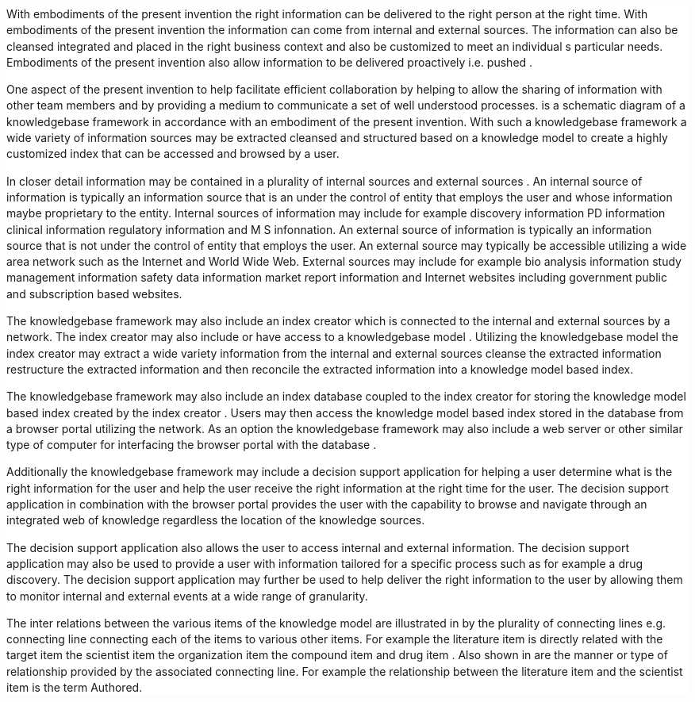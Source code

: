 With embodiments of the present invention the right information can be delivered to the right person at the right time. With embodiments of the present invention the information can come from internal and external sources. The information can also be cleansed integrated and placed in the right business context and also be customized to meet an individual s particular needs. Embodiments of the present invention also allow information to be delivered proactively i.e. pushed .

One aspect of the present invention to help facilitate efficient collaboration by helping to allow the sharing of information with other team members and by providing a medium to communicate a set of well understood processes. is a schematic diagram of a knowledgebase framework in accordance with an embodiment of the present invention. With such a knowledgebase framework a wide variety of information sources may be extracted cleansed and structured based on a knowledge model to create a highly customized index that can be accessed and browsed by a user.

In closer detail information may be contained in a plurality of internal sources and external sources . An internal source of information is typically an information source that is an under the control of entity that employs the user and whose information maybe proprietary to the entity. Internal sources of information may include for example discovery information PD information clinical information regulatory information and M S infonnation. An external source of information is typically an information source that is not under the control of entity that employs the user. An external source may typically be accessible utilizing a wide area network such as the Internet and World Wide Web. External sources may include for example bio analysis information study management information safety data information market report information and Internet websites including government public and subscription based websites.

The knowledgebase framework may also include an index creator which is connected to the internal and external sources by a network. The index creator may also include or have access to a knowledgebase model . Utilizing the knowledgebase model the index creator may extract a wide variety information from the internal and external sources cleanse the extracted information restructure the extracted information and then reconcile the extracted information into a knowledge model based index.

The knowledgebase framework may also include an index database coupled to the index creator for storing the knowledge model based index created by the index creator . Users may then access the knowledge model based index stored in the database from a browser portal utilizing the network. As an option the knowledgebase framework may also include a web server or other similar type of computer for interfacing the browser portal with the database .

Additionally the knowledgebase framework may include a decision support application for helping a user determine what is the right information for the user and help the user receive the right information at the right time for the user. The decision support application in combination with the browser portal provides the user with the capability to browse and navigate through an integrated web of knowledge regardless the location of the knowledge sources.

The decision support application also allows the user to access internal and external information. The decision support application may also be used to provide a user with information tailored for a specific process such as for example a drug discovery. The decision support application may further be used to help deliver the right information to the user by allowing them to monitor internal and external events at a wide range of granularity.

The inter relations between the various items of the knowledge model are illustrated in by the plurality of connecting lines e.g. connecting line connecting each of the items to various other items. For example the literature item is directly related with the target item the scientist item the organization item the compound item and drug item . Also shown in are the manner or type of relationship provided by the associated connecting line. For example the relationship between the literature item and the scientist item is the term Authored. 
